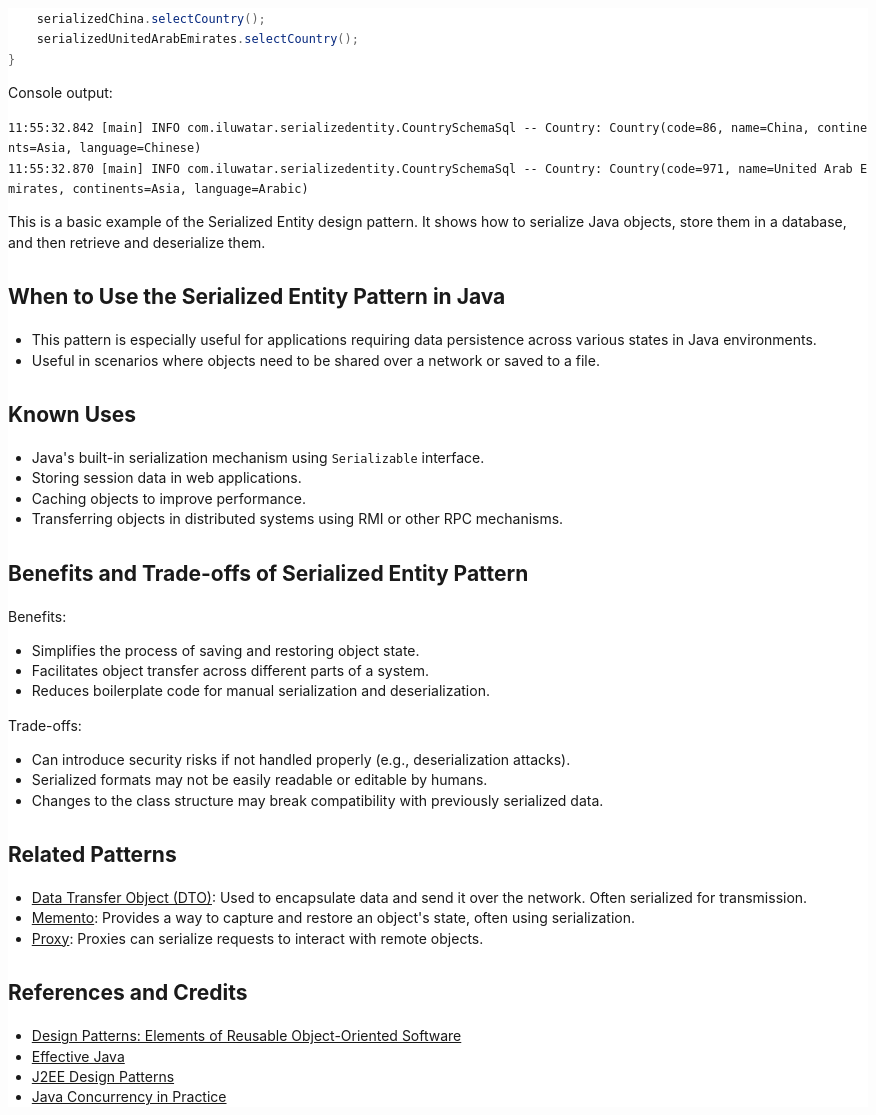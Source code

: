 ```java
    serializedChina.selectCountry();
    serializedUnitedArabEmirates.selectCountry();
}
```

Console output:

```
11:55:32.842 [main] INFO com.iluwatar.serializedentity.CountrySchemaSql -- Country: Country(code=86, name=China, continents=Asia, language=Chinese)
11:55:32.870 [main] INFO com.iluwatar.serializedentity.CountrySchemaSql -- Country: Country(code=971, name=United Arab Emirates, continents=Asia, language=Arabic)
```

This is a basic example of the Serialized Entity design pattern. It shows how to serialize Java objects, store them in a database, and then retrieve and deserialize them.

## When to Use the Serialized Entity Pattern in Java

* This pattern is especially useful for applications requiring data persistence across various states in Java environments.
* Useful in scenarios where objects need to be shared over a network or saved to a file.

## Known Uses

* Java's built-in serialization mechanism using `Serializable` interface.
* Storing session data in web applications.
* Caching objects to improve performance.
* Transferring objects in distributed systems using RMI or other RPC mechanisms.

## Benefits and Trade-offs of Serialized Entity Pattern

Benefits:

* Simplifies the process of saving and restoring object state.
* Facilitates object transfer across different parts of a system.
* Reduces boilerplate code for manual serialization and deserialization.

Trade-offs:

* Can introduce security risks if not handled properly (e.g., deserialization attacks).
* Serialized formats may not be easily readable or editable by humans.
* Changes to the class structure may break compatibility with previously serialized data.

## Related Patterns

* [Data Transfer Object (DTO)](https://java-design-patterns.com/patterns/data-transfer-object/): Used to encapsulate data and send it over the network. Often serialized for transmission.
* [Memento](https://java-design-patterns.com/patterns/memento/): Provides a way to capture and restore an object's state, often using serialization.
* [Proxy](https://java-design-patterns.com/patterns/proxy/): Proxies can serialize requests to interact with remote objects.

## References and Credits

* [Design Patterns: Elements of Reusable Object-Oriented Software](https://amzn.to/3w0pvKI)
* [Effective Java](https://amzn.to/4cGk2Jz)
* [J2EE Design Patterns](https://amzn.to/4dpzgmx)
* [Java Concurrency in Practice](https://amzn.to/4aRMruW)
